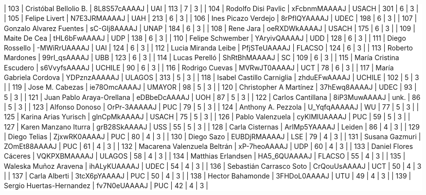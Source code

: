 |  103  | Cristóbal Bellolio B.       | 8L8S57cAAAAJ   | UAI            |   113  |    7   |    3   |
|  104  | Rodolfo Disi Pavlic         | xFcbnmMAAAAJ   | USACH          |   301  |    6   |    3   |
|  105  | Felipe Livert               | N7E3JRMAAAAJ   | UAH            |   213  |    6   |    3   |
|  106  | Ines Picazo Verdejo         | 8rPfIQYAAAAJ   | UDEC           |   198  |    6   |    3   |
|  107  | Gonzalo Alvarez Fuentes     | sC-GIj8AAAAJ   | UNAP           |   184  |    6   |    3   |
|  108  | Rene Jara                   | oeRXDWkAAAAJ   | USACH          |   175  |    6   |    3   |
|  109  | Maite De Cea                | tHL6bFwAAAAJ   | UDP            |   138  |    6   |    3   |
|  110  | Felipe Schwember            | YAryivQAAAAJ   | UDD            |   128  |    6   |    3   |
|  111  | Diego Rossello              | -MWiRrUAAAAJ   | UAI            |   124  |    6   |    3   |
|  112  | Lucia Miranda Leibe         | PfjSTeUAAAAJ   | FLACSO         |   124  |    6   |    3   |
|  113  | Roberto Mardones            | 99rI\_qsAAAAJ  | UBB            |   123  |    6   |    3   |
|  114  | Lucas Perelló               | ShRtBhMAAAAJ   | SC             |   109  |    6   |    3   |
|  115  | María Cristina Escudero     | s6VvyfsAAAAJ   | UCHILE         |   90   |    6   |    3   |
|  116  | Rodrigo Cuevas              | MVRwJT0AAAAJ   | UCT            |   78   |    6   |    3   |
|  117  | María Gabriela Cordova      | YDPznzAAAAAJ   | ULAGOS         |   313  |    5   |    3   |
|  118  | Isabel Castillo Carniglia   | zhduEFwAAAAJ   | UCHILE         |   102  |    5   |    3   |
|  119  | Jose M. Cabezas             | ie78OmcAAAAJ   | UMAYOR         |   98   |    5   |    3   |
|  120  | Christopher A Martínez      | 37hEwq8AAAAJ   | UDEC           |   93   |    5   |    3   |
|  121  | Juan Pablo Araya-Orellana   | eDBbeDcAAAAJ   | UOH            |   87   |    5   |    3   |
|  122  | Carlos Cantillana           | 8iP3MuwAAAAJ   | unk.           |   86   |    5   |    3   |
|  123  | Alfonso Donoso              | OrPr-3AAAAAJ   | PUC            |   79   |    5   |    3   |
|  124  | Anthony A. Pezzola          | U\_YqfqAAAAAJ  | WU             |   77   |    5   |    3   |
|  125  | Karina Arias Yurisch        | glnCpMkAAAAJ   | USACH          |   75   |    5   |    3   |
|  126  | Pablo Valenzuela            | cyKIMlUAAAAJ   | PUC            |   59   |    5   |    3   |
|  127  | Karen Manzano Iturra        | grB28SkAAAAJ   | USS            |   55   |    5   |    3   |
|  128  | Carla Cisternas             | ArIMp5YAAAAJ   | Leiden         |   86   |    4   |    3   |
|  129  | Diego Telias                | ZjxwRK0AAAAJ   | PUC            |   80   |    4   |    3   |
|  130  | Diego Sazo                  | EUBDjRMAAAAJ   | LSE            |   79   |    4   |    3   |
|  131  | Susana Gazmuri              | ZOmEt88AAAAJ   | PUC            |   61   |    4   |    3   |
|  132  | Macarena Valenzuela Beltrán | xP-7heoAAAAJ   | UDP            |   60   |    4   |    3   |
|  133  | Daniel Flores Cáceres       | VQKPXBMAAAAJ   | ULAGOS         |   58   |    4   |    3   |
|  134  | Matthias Erlandsen          | HA5\_6QUAAAAJ  | FLACSO         |   55   |    4   |    3   |
|  135  | Waleska Muñoz Aravena       | ihALyKUAAAAJ   | UDEC           |   54   |    4   |    3   |
|  136  | Sebastián Carrasco Soto     | CrQouUsAAAAJ   | UCT            |   50   |    4   |    3   |
|  137  | Carla Alberti               | 3tcX6pYAAAAJ   | PUC            |   50   |    4   |    3   |
|  138  | Hector Bahamonde            | 3FHDoL0AAAAJ   | UTU            |   49   |    4   |    3   |
|  139  | Sergio Huertas-Hernandez    | fv7N0eUAAAAJ   | PUC            |   42   |    4   |    3   |